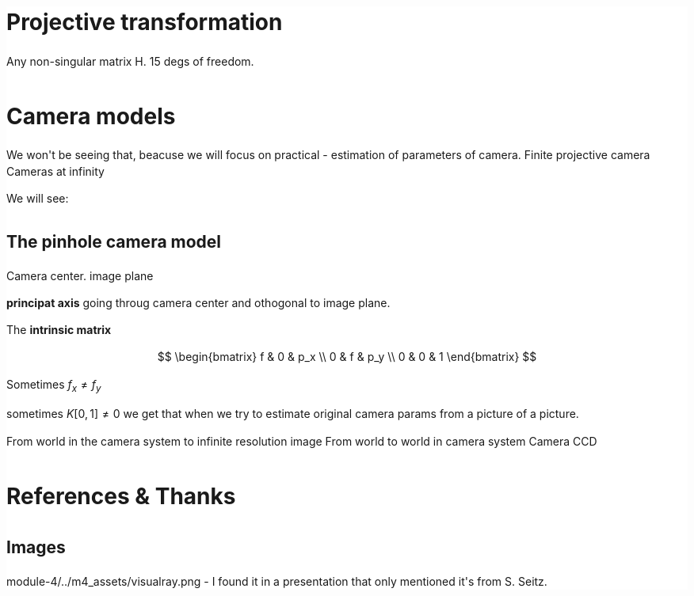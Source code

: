 # Projective transformation

Any non-singular matrix H. 15 degs of freedom. 


# Camera models

We won't be seeing that, beacuse we will focus on practical - estimation of parameters of camera.
Finite projective camera
Cameras at infinity

We will see:

## The pinhole camera model

Camera center. image plane

**principat axis** going throug camera center and othogonal to image plane.

The **intrinsic matrix**

$$
\begin{bmatrix}
f & 0 & p_x \\
0 & f & p_y \\
0 & 0 & 1
\end{bmatrix}
$$

Sometimes $f_x \neq f_y$

sometimes
$K[0,1] \neq 0$ we get that when we try to estimate original camera params from a picture of a picture.


From world in the camera system to infinite resolution image
From world to world in camera system
Camera CCD




# References & Thanks

## Images

module-4/../m4_assets/visualray.png - I found it in a presentation that only mentioned it's from S. Seitz.
